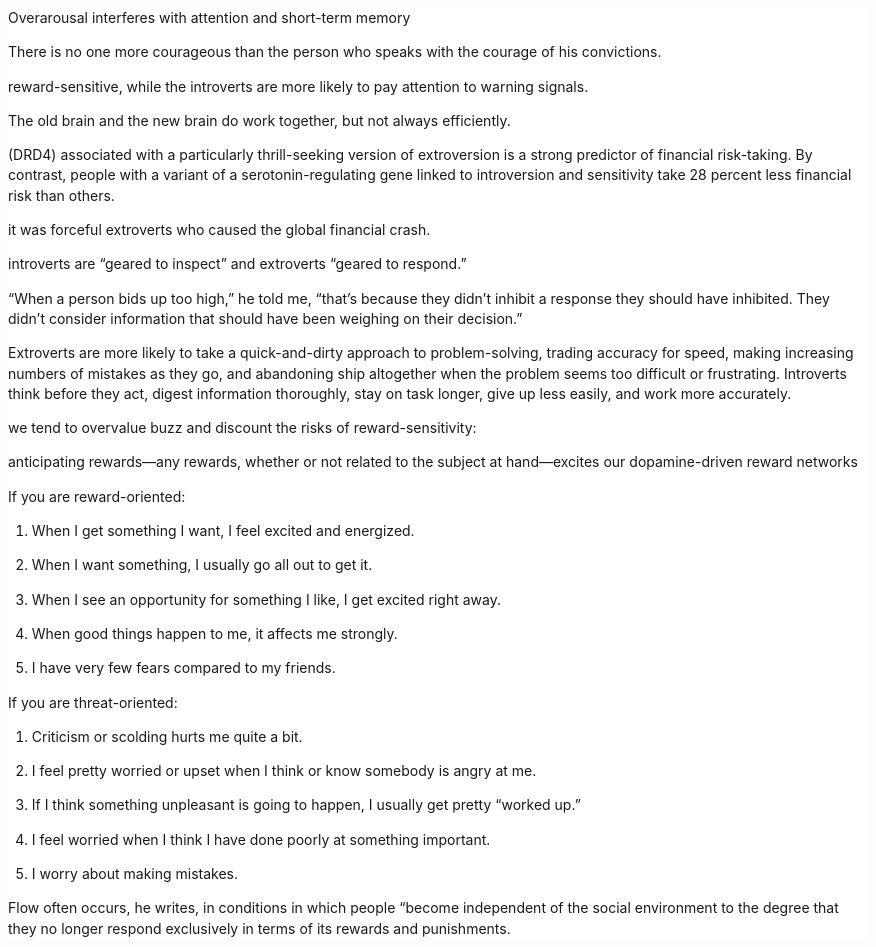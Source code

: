 Overarousal interferes with attention and short-term memory

There is no one more courageous than the person who speaks with the courage of his convictions.

reward-sensitive, while the introverts are more likely to pay attention to warning signals.

The old brain and the new brain do work together, but not always efficiently.

(DRD4) associated with a particularly thrill-seeking version of extroversion is a strong predictor of financial risk-taking. By contrast, people with a variant of a serotonin-regulating gene linked to introversion and sensitivity take 28 percent less financial risk than others.

it was forceful extroverts who caused the global financial crash.

introverts are “geared to inspect” and extroverts “geared to respond.”

“When a person bids up too high,” he told me, “that’s because they didn’t inhibit a response they should have inhibited. They didn’t consider information that should have been weighing on their decision.”

Extroverts are more likely to take a quick-and-dirty approach to problem-solving, trading accuracy for speed, making increasing numbers of mistakes as they go, and abandoning ship altogether when the problem seems too difficult or frustrating. Introverts think before they act, digest information thoroughly, stay on task longer, give up less easily, and work more accurately.

we tend to overvalue buzz and discount the risks of reward-sensitivity:

anticipating rewards—any rewards, whether or not related to the subject at hand—excites our dopamine-driven reward networks

If you are reward-oriented:


1. When I get something I want, I feel excited and energized.


2. When I want something, I usually go all out to get it.


3. When I see an opportunity for something I like, I get excited right away.


4. When good things happen to me, it affects me strongly.


5. I have very few fears compared to my friends.



If you are threat-oriented:


1. Criticism or scolding hurts me quite a bit.


2. I feel pretty worried or upset when I think or know somebody is angry at me.


3. If I think something unpleasant is going to happen, I usually get pretty “worked up.”


4. I feel worried when I think I have done poorly at something important.


5. I worry about making mistakes.

Flow often occurs, he writes, in conditions in which people “become independent of the social environment to the degree that they no longer respond exclusively in terms of its rewards and punishments.
